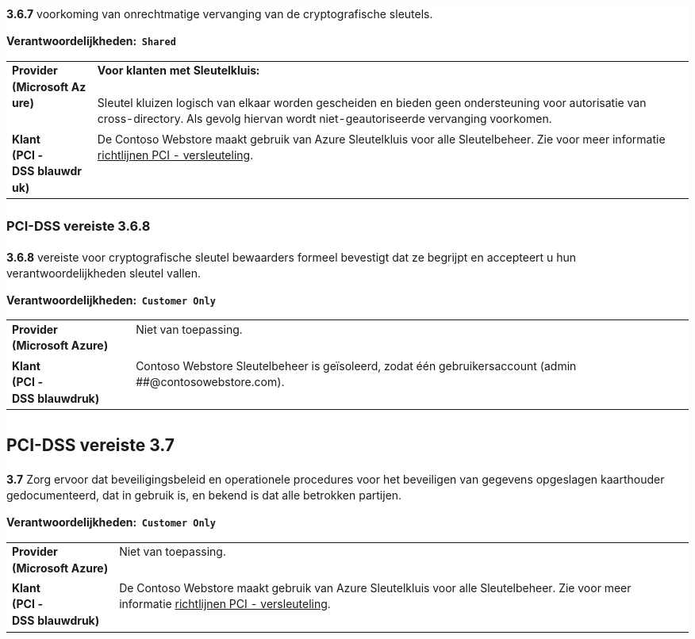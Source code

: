 **3.6.7** voorkoming van onrechtmatige vervanging van de cryptografische sleutels.

**Verantwoordelijkheden:&nbsp;&nbsp;`Shared`**

|||
|---|---|
| **Provider<br />(Microsoft&nbsp;Azure)** | **Voor klanten met Sleutelkluis:**<br /><br />Sleutel kluizen logisch van elkaar worden gescheiden en bieden geen ondersteuning voor autorisatie van cross-directory. Als gevolg hiervan wordt niet-geautoriseerde vervanging voorkomen. |
| **Klant<br />(PCI &#8209; DSS&nbsp;blauwdruk)** | De Contoso Webstore maakt gebruik van Azure Sleutelkluis voor alle Sleutelbeheer. Zie voor meer informatie [richtlijnen PCI - versleuteling](payment-processing-blueprint.md#encryption-and-secrets-management).|



### <a name="pci-dss-requirement-368"></a>PCI-DSS vereiste 3.6.8

**3.6.8** vereiste voor cryptografische sleutel bewaarders formeel bevestigt dat ze begrijpt en accepteert u hun verantwoordelijkheden sleutel vallen.

**Verantwoordelijkheden:&nbsp;&nbsp;`Customer Only`**

|||
|---|---|
| **Provider<br />(Microsoft&nbsp;Azure)** | Niet van toepassing. |
| **Klant<br />(PCI &#8209; DSS&nbsp;blauwdruk)** | Contoso Webstore Sleutelbeheer is geïsoleerd, zodat één gebruikersaccount (admin ##@contosowebstore.com).|



## <a name="pci-dss-requirement-37"></a>PCI-DSS vereiste 3.7

**3.7** Zorg ervoor dat beveiligingsbeleid en operationele procedures voor het beveiligen van gegevens opgeslagen kaarthouder gedocumenteerd, dat in gebruik is, en bekend is dat alle betrokken partijen.

**Verantwoordelijkheden:&nbsp;&nbsp;`Customer Only`**

|||
|---|---|
| **Provider<br />(Microsoft&nbsp;Azure)** | Niet van toepassing. |
| **Klant<br />(PCI &#8209; DSS&nbsp;blauwdruk)** | De Contoso Webstore maakt gebruik van Azure Sleutelkluis voor alle Sleutelbeheer. Zie voor meer informatie [richtlijnen PCI - versleuteling](payment-processing-blueprint.md#encryption-and-secrets-management).|




